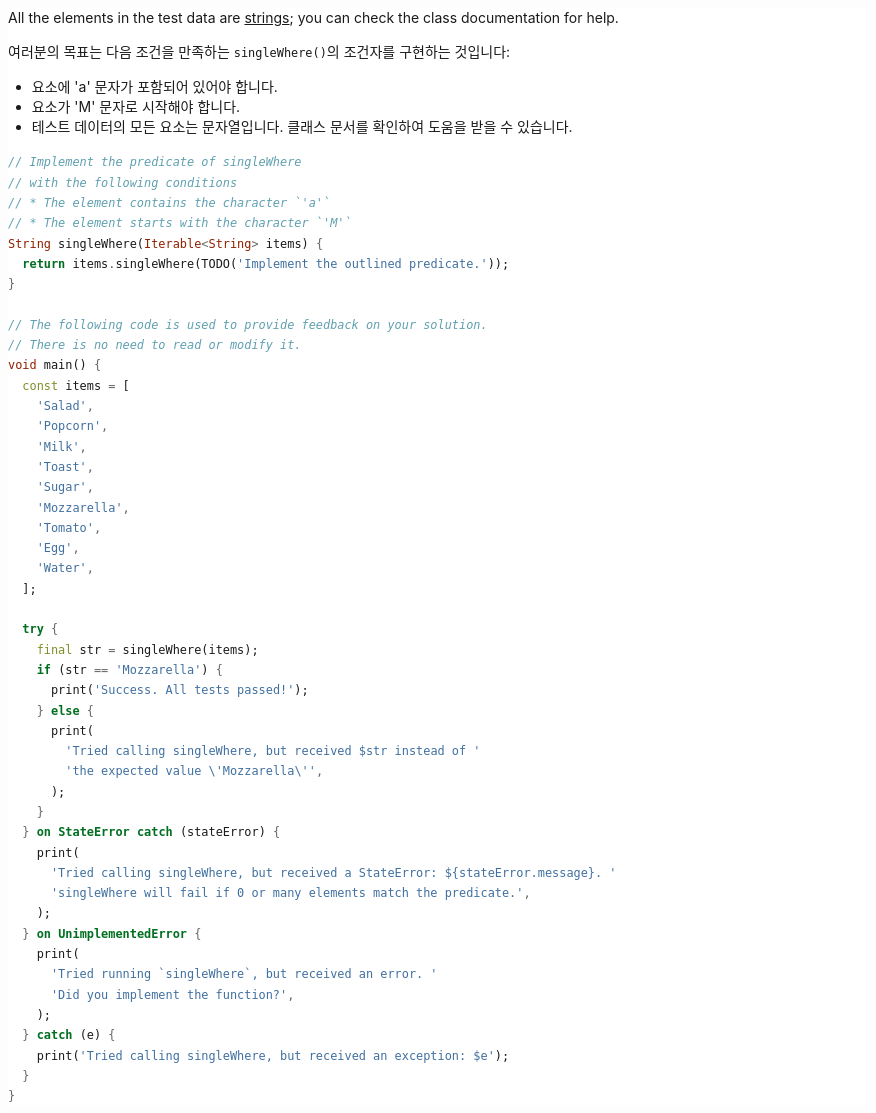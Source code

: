 All the elements in the test data are [strings](https://api.dart.dev/stable/dart-core/String-class.html); you can check the class documentation for help.

여러분의 목표는 다음 조건을 만족하는 `singleWhere()`의 조건자를 구현하는 것입니다:

- 요소에 'a' 문자가 포함되어 있어야 합니다.
- 요소가 'M' 문자로 시작해야 합니다.
- 테스트 데이터의 모든 요소는 문자열입니다. 클래스 문서를 확인하여 도움을 받을 수 있습니다.

```dart
// Implement the predicate of singleWhere
// with the following conditions
// * The element contains the character `'a'`
// * The element starts with the character `'M'`
String singleWhere(Iterable<String> items) {
  return items.singleWhere(TODO('Implement the outlined predicate.'));
}

// The following code is used to provide feedback on your solution.
// There is no need to read or modify it.
void main() {
  const items = [
    'Salad',
    'Popcorn',
    'Milk',
    'Toast',
    'Sugar',
    'Mozzarella',
    'Tomato',
    'Egg',
    'Water',
  ];

  try {
    final str = singleWhere(items);
    if (str == 'Mozzarella') {
      print('Success. All tests passed!');
    } else {
      print(
        'Tried calling singleWhere, but received $str instead of '
        'the expected value \'Mozzarella\'',
      );
    }
  } on StateError catch (stateError) {
    print(
      'Tried calling singleWhere, but received a StateError: ${stateError.message}. '
      'singleWhere will fail if 0 or many elements match the predicate.',
    );
  } on UnimplementedError {
    print(
      'Tried running `singleWhere`, but received an error. '
      'Did you implement the function?',
    );
  } catch (e) {
    print('Tried calling singleWhere, but received an exception: $e');
  }
}
```
